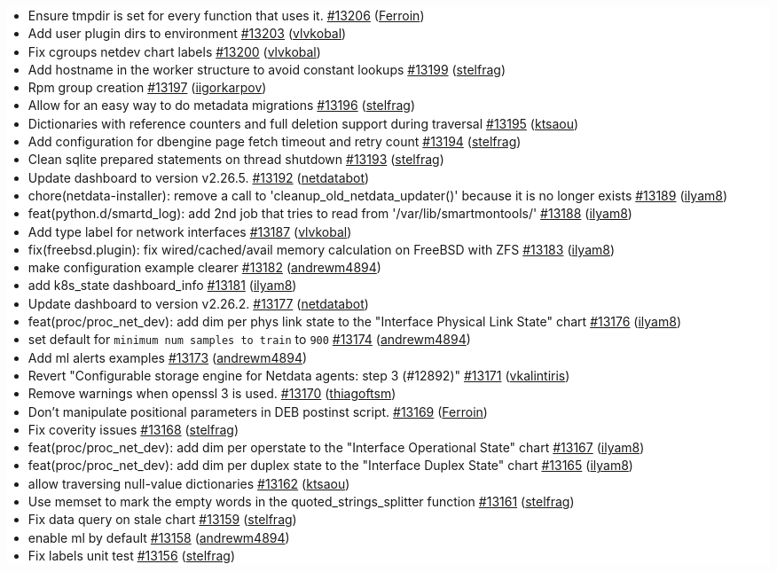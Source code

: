 - Ensure tmpdir is set for every function that uses it. [\#13206](https://github.com/netdata/netdata/pull/13206) ([Ferroin](https://github.com/Ferroin))
- Add user plugin dirs to environment [\#13203](https://github.com/netdata/netdata/pull/13203) ([vlvkobal](https://github.com/vlvkobal))
- Fix cgroups netdev chart labels [\#13200](https://github.com/netdata/netdata/pull/13200) ([vlvkobal](https://github.com/vlvkobal))
- Add hostname in the worker structure to avoid constant lookups [\#13199](https://github.com/netdata/netdata/pull/13199) ([stelfrag](https://github.com/stelfrag))
- Rpm group creation [\#13197](https://github.com/netdata/netdata/pull/13197) ([iigorkarpov](https://github.com/iigorkarpov))
- Allow for an easy way to do metadata migrations [\#13196](https://github.com/netdata/netdata/pull/13196) ([stelfrag](https://github.com/stelfrag))
- Dictionaries with reference counters and full deletion support during traversal [\#13195](https://github.com/netdata/netdata/pull/13195) ([ktsaou](https://github.com/ktsaou))
- Add configuration for dbengine page fetch timeout and retry count [\#13194](https://github.com/netdata/netdata/pull/13194) ([stelfrag](https://github.com/stelfrag))
- Clean sqlite prepared statements on thread shutdown [\#13193](https://github.com/netdata/netdata/pull/13193) ([stelfrag](https://github.com/stelfrag))
- Update dashboard to version v2.26.5. [\#13192](https://github.com/netdata/netdata/pull/13192) ([netdatabot](https://github.com/netdatabot))
- chore\(netdata-installer\): remove a call to 'cleanup\_old\_netdata\_updater\(\)' because it is no longer exists [\#13189](https://github.com/netdata/netdata/pull/13189) ([ilyam8](https://github.com/ilyam8))
- feat\(python.d/smartd\_log\): add 2nd job that tries to read from '/var/lib/smartmontools/' [\#13188](https://github.com/netdata/netdata/pull/13188) ([ilyam8](https://github.com/ilyam8))
- Add type label for network interfaces [\#13187](https://github.com/netdata/netdata/pull/13187) ([vlvkobal](https://github.com/vlvkobal))
- fix\(freebsd.plugin\): fix wired/cached/avail memory calculation on FreeBSD with ZFS [\#13183](https://github.com/netdata/netdata/pull/13183) ([ilyam8](https://github.com/ilyam8))
- make configuration example clearer [\#13182](https://github.com/netdata/netdata/pull/13182) ([andrewm4894](https://github.com/andrewm4894))
- add k8s\_state dashboard\_info [\#13181](https://github.com/netdata/netdata/pull/13181) ([ilyam8](https://github.com/ilyam8))
- Update dashboard to version v2.26.2. [\#13177](https://github.com/netdata/netdata/pull/13177) ([netdatabot](https://github.com/netdatabot))
- feat\(proc/proc\_net\_dev\): add dim per phys link state to the "Interface Physical Link State" chart [\#13176](https://github.com/netdata/netdata/pull/13176) ([ilyam8](https://github.com/ilyam8))
- set default for `minimum num samples to train` to `900` [\#13174](https://github.com/netdata/netdata/pull/13174) ([andrewm4894](https://github.com/andrewm4894))
- Add ml alerts examples [\#13173](https://github.com/netdata/netdata/pull/13173) ([andrewm4894](https://github.com/andrewm4894))
- Revert "Configurable storage engine for Netdata agents: step 3 \(\#12892\)" [\#13171](https://github.com/netdata/netdata/pull/13171) ([vkalintiris](https://github.com/vkalintiris))
- Remove warnings when openssl 3 is used. [\#13170](https://github.com/netdata/netdata/pull/13170) ([thiagoftsm](https://github.com/thiagoftsm))
- Don’t manipulate positional parameters in DEB postinst script. [\#13169](https://github.com/netdata/netdata/pull/13169) ([Ferroin](https://github.com/Ferroin))
- Fix coverity issues [\#13168](https://github.com/netdata/netdata/pull/13168) ([stelfrag](https://github.com/stelfrag))
- feat\(proc/proc\_net\_dev\): add dim per operstate to the "Interface Operational State" chart [\#13167](https://github.com/netdata/netdata/pull/13167) ([ilyam8](https://github.com/ilyam8))
- feat\(proc/proc\_net\_dev\): add dim per duplex state to the "Interface Duplex State" chart [\#13165](https://github.com/netdata/netdata/pull/13165) ([ilyam8](https://github.com/ilyam8))
- allow traversing null-value dictionaries [\#13162](https://github.com/netdata/netdata/pull/13162) ([ktsaou](https://github.com/ktsaou))
- Use memset to mark the empty words in the quoted\_strings\_splitter function [\#13161](https://github.com/netdata/netdata/pull/13161) ([stelfrag](https://github.com/stelfrag))
- Fix data query on stale chart [\#13159](https://github.com/netdata/netdata/pull/13159) ([stelfrag](https://github.com/stelfrag))
- enable ml by default [\#13158](https://github.com/netdata/netdata/pull/13158) ([andrewm4894](https://github.com/andrewm4894))
- Fix labels unit test [\#13156](https://github.com/netdata/netdata/pull/13156) ([stelfrag](https://github.com/stelfrag))